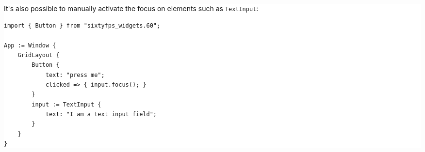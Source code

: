 It's also possible to manually activate the focus on elements such as ```TextInput```:

```60
import { Button } from "sixtyfps_widgets.60";

App := Window {
    GridLayout {
        Button {
            text: "press me";
            clicked => { input.focus(); }
        }
        input := TextInput {
            text: "I am a text input field";
        }
    }
}
```
